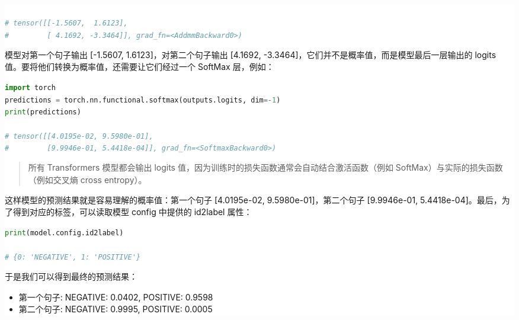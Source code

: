 ```python

# tensor([[-1.5607,  1.6123],
#         [ 4.1692, -3.3464]], grad_fn=<AddmmBackward0>)
```

模型对第一个句子输出 [-1.5607,  1.6123]，对第二个句子输出 [4.1692, -3.3464]，它们并不是概率值，而是模型最后一层输出的 logits 值。要将他们转换为概率值，还需要让它们经过一个 SoftMax 层，例如：

```python
import torch
predictions = torch.nn.functional.softmax(outputs.logits, dim=-1)
print(predictions)

# tensor([[4.0195e-02, 9.5980e-01],
#         [9.9946e-01, 5.4418e-04]], grad_fn=<SoftmaxBackward0>)
```

> 所有 Transformers 模型都会输出 logits 值，因为训练时的损失函数通常会自动结合激活函数（例如 SoftMax）与实际的损失函数（例如交叉熵 cross entropy）。

这样模型的预测结果就是容易理解的概率值：第一个句子 [4.0195e-02, 9.5980e-01]，第二个句子 [9.9946e-01, 5.4418e-04]。最后，为了得到对应的标签，可以读取模型 config 中提供的 id2label 属性：

```python
print(model.config.id2label)

# {0: 'NEGATIVE', 1: 'POSITIVE'}
```

于是我们可以得到最终的预测结果：

* 第一个句子: NEGATIVE: 0.0402, POSITIVE: 0.9598
* 第二个句子: NEGATIVE: 0.9995, POSITIVE: 0.0005
